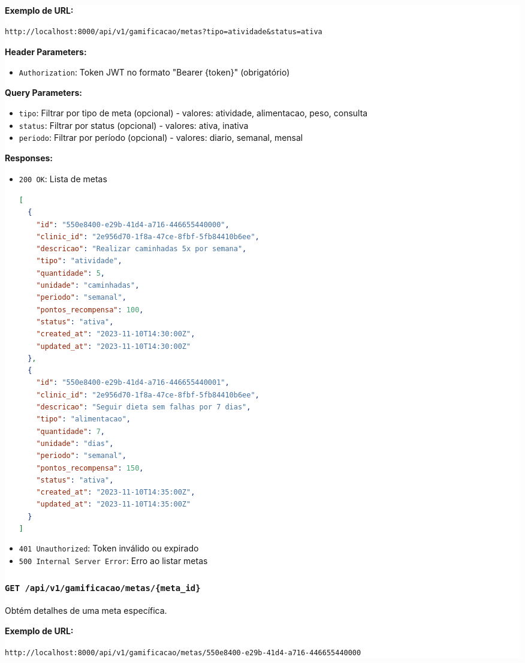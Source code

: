 **Exemplo de URL:**
```
http://localhost:8000/api/v1/gamificacao/metas?tipo=atividade&status=ativa
```

**Header Parameters:**
- `Authorization`: Token JWT no formato "Bearer {token}" (obrigatório)

**Query Parameters:**
- `tipo`: Filtrar por tipo de meta (opcional) - valores: atividade, alimentacao, peso, consulta
- `status`: Filtrar por status (opcional) - valores: ativa, inativa
- `periodo`: Filtrar por período (opcional) - valores: diario, semanal, mensal

**Responses:**
- `200 OK`: Lista de metas
  ```json
  [
    {
      "id": "550e8400-e29b-41d4-a716-446655440000",
      "clinic_id": "2e956d70-1f8a-47ce-8fbf-5fb84410b6ee",
      "descricao": "Realizar caminhadas 5x por semana",
      "tipo": "atividade",
      "quantidade": 5,
      "unidade": "caminhadas",
      "periodo": "semanal",
      "pontos_recompensa": 100,
      "status": "ativa",
      "created_at": "2023-11-10T14:30:00Z",
      "updated_at": "2023-11-10T14:30:00Z"
    },
    {
      "id": "550e8400-e29b-41d4-a716-446655440001",
      "clinic_id": "2e956d70-1f8a-47ce-8fbf-5fb84410b6ee",
      "descricao": "Seguir dieta sem falhas por 7 dias",
      "tipo": "alimentacao",
      "quantidade": 7,
      "unidade": "dias",
      "periodo": "semanal",
      "pontos_recompensa": 150,
      "status": "ativa",
      "created_at": "2023-11-10T14:35:00Z",
      "updated_at": "2023-11-10T14:35:00Z"
    }
  ]
  ```
- `401 Unauthorized`: Token inválido ou expirado
- `500 Internal Server Error`: Erro ao listar metas

### `GET /api/v1/gamificacao/metas/{meta_id}`
Obtém detalhes de uma meta específica.

**Exemplo de URL:**
```
http://localhost:8000/api/v1/gamificacao/metas/550e8400-e29b-41d4-a716-446655440000
```
